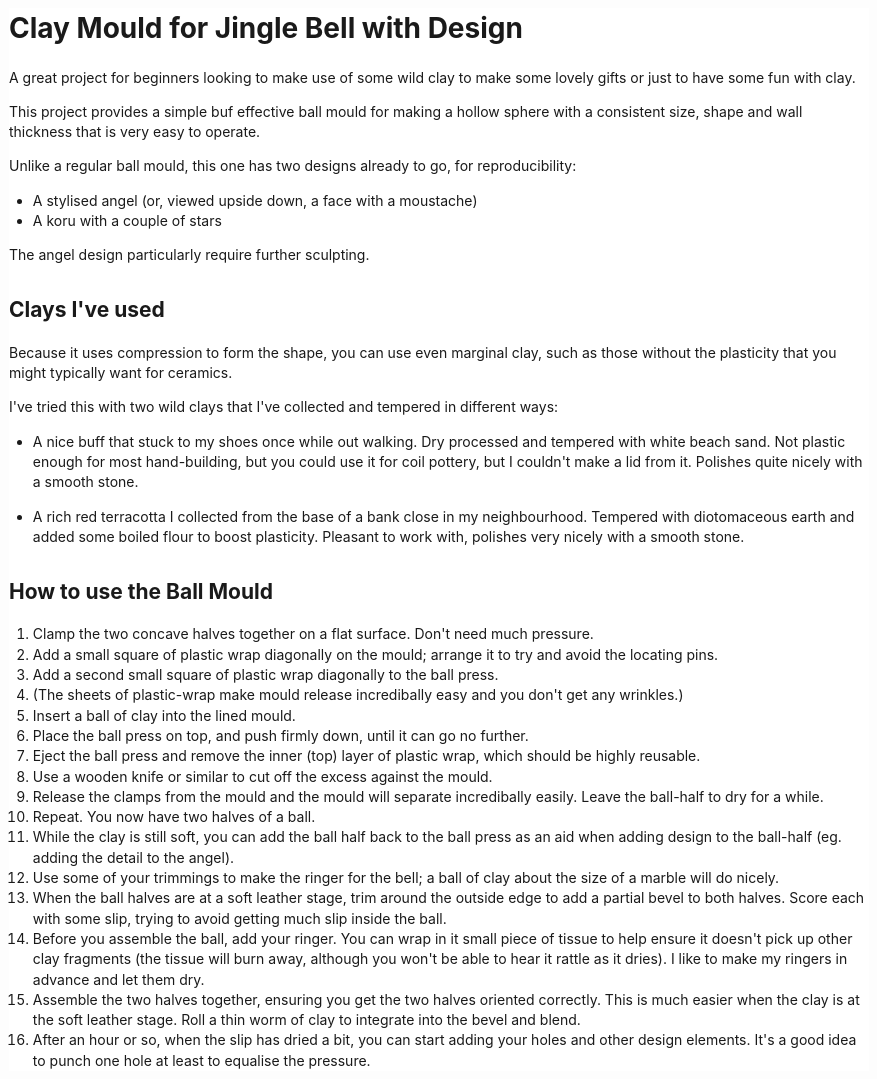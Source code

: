 # Clay Mould for Jingle Bell with Design

A great project for beginners looking to make use of some wild clay to make some lovely gifts or just to have some fun with clay.

This project provides a simple buf effective ball mould for making a hollow sphere with a consistent size, shape and wall thickness that is very easy to operate.

Unlike a regular ball mould, this one has two designs already to go, for reproducibility:

- A stylised angel  (or, viewed upside down, a face with a moustache)
- A koru with a couple of stars

The angel design particularly require further sculpting.

## Clays I've used

Because it uses compression to form the shape, you can use even marginal clay, such as those without the plasticity that you might typically want for ceramics.

I've tried this with two wild clays that I've collected and tempered in different ways:

- A nice buff that stuck to my shoes once while out walking. Dry processed and tempered with white beach sand. Not plastic enough for most hand-building, but you could use it for coil pottery, but I couldn't make a lid from it. Polishes quite nicely with a smooth stone.

- A rich red terracotta I collected from the base of a bank close in my neighbourhood. Tempered with diotomaceous earth and added some boiled flour to boost plasticity. Pleasant to work with, polishes very nicely with a smooth stone.

## How to use the Ball Mould

1. Clamp the two concave halves together on a flat surface. Don't need much pressure.
1. Add a small square of plastic wrap diagonally on the mould; arrange it to try and avoid the locating pins.
1. Add a second small square of plastic wrap diagonally to the ball press.
1. (The sheets of plastic-wrap make mould release incredibally easy and you don't get any wrinkles.)
1. Insert a ball of clay into the lined mould.
1. Place the ball press on top, and push firmly down, until it can go no further.
1. Eject the ball press and remove the inner (top) layer of plastic wrap, which should be highly reusable.
1. Use a wooden knife or similar to cut off the excess against the mould.
1. Release the clamps from the mould and the mould will separate incredibally easily. Leave the ball-half to dry for a while.
1. Repeat. You now have two halves of a ball.
1. While the clay is still soft, you can add the ball half back to the ball press as an aid when adding design to the ball-half (eg. adding the detail to the angel).
1. Use some of your trimmings to make the ringer for the bell; a ball of clay about the size of a marble will do nicely.
1. When the ball halves are at a soft leather stage, trim around the outside edge to add a partial bevel to both halves. Score each with some slip, trying to avoid getting much slip inside the ball.
1. Before you assemble the ball, add your ringer. You can wrap in it small piece of tissue to help ensure it doesn't pick up other clay fragments (the tissue will burn away, although you won't be able to hear it rattle as it dries). I like to make my ringers in advance and let them dry.
1. Assemble the two halves together, ensuring you get the two halves oriented correctly. This is much easier when the clay is at the soft leather stage. Roll a thin worm of clay to integrate into the bevel and blend.
1. After an hour or so, when the slip has dried a bit, you can start adding your holes and other design elements. It's a good idea to punch one hole at least to equalise the pressure.
